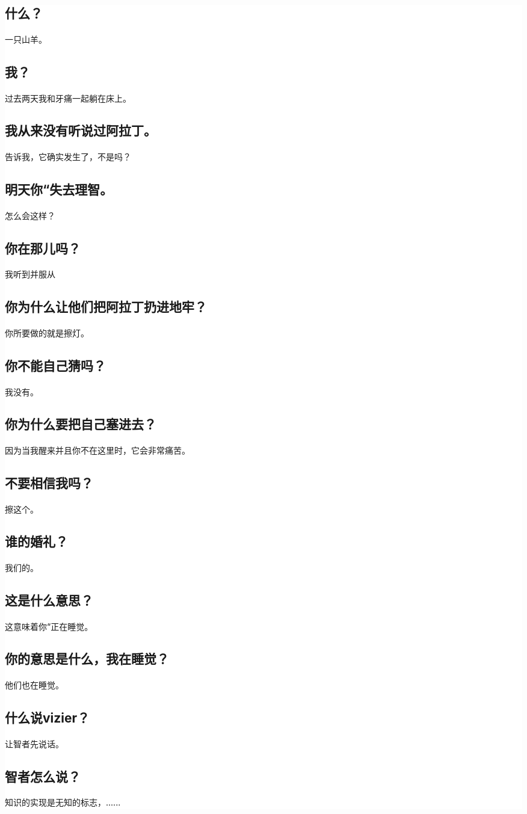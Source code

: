## 什么？
一只山羊。

##  我？
过去两天我和牙痛一起躺在床上。

## 我从来没有听说过阿拉丁。
告诉我，它确实发生了，不是吗？

## 明天你“失去理智。
怎么会这样？

## 你在那儿吗？
我听到并服从

## 你为什么让他们把阿拉丁扔进地牢？
你所要做的就是擦灯。

## 你不能自己猜吗？
我没有。

## 你为什么要把自己塞进去？
因为当我醒来并且你不在这里时，它会非常痛苦。

## 不要相信我吗？
擦这个。

## 谁的婚礼？
我们的。

##  这是什么意思？
这意味着你“正在睡觉。

## 你的意思是什么，我在睡觉？
他们也在睡觉。

## 什么说vizier？
让智者先说话。

## 智者怎么说？
知识的实现是无知的标志，......
